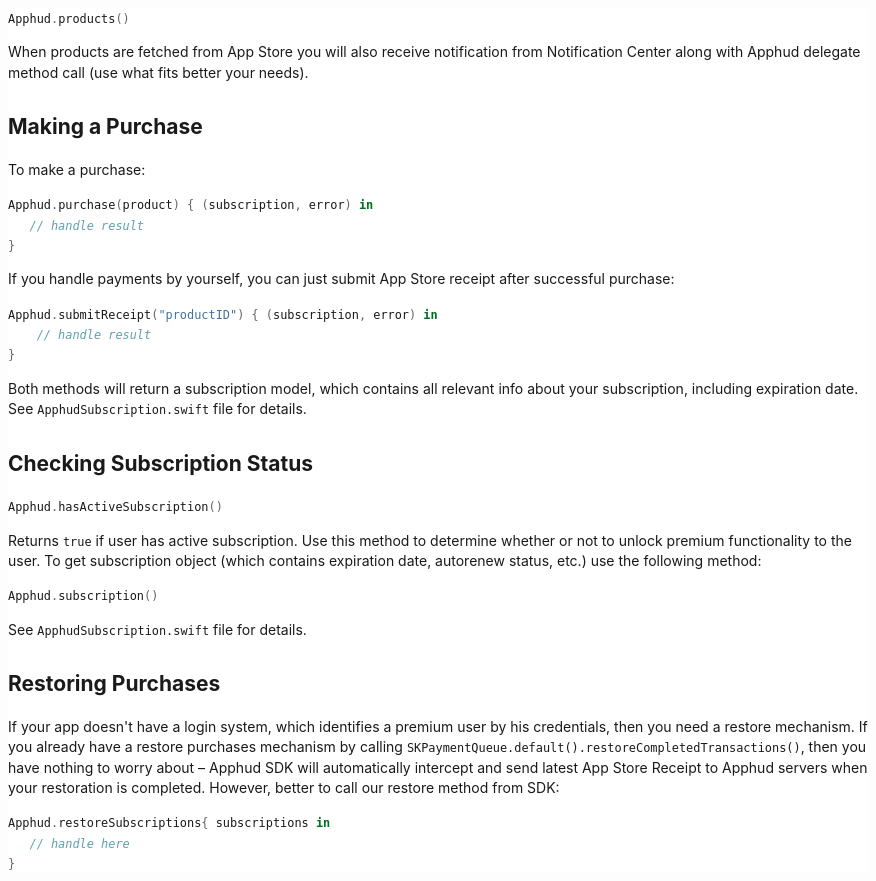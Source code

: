 ```swift
Apphud.products()
```

When products are fetched from App Store you will also receive notification from Notification Center along with Apphud delegate method call (use what fits better your needs).

## Making a Purchase

To make a purchase:

```swift
Apphud.purchase(product) { (subscription, error) in
   // handle result
}
```

If you handle payments by yourself, you can just submit App Store receipt after successful purchase:

```swift
Apphud.submitReceipt("productID") { (subscription, error) in
    // handle result
}
```

Both methods will return a subscription model, which contains all relevant info about your subscription, including expiration date. See `ApphudSubscription.swift` file for details.

## Checking Subscription Status

```swift
Apphud.hasActiveSubscription()
```

Returns `true` if user has active subscription. Use this method to determine whether or not to unlock premium functionality to the user. To get subscription object (which contains expiration date, autorenew status, etc.) use the following method: 

```swift
Apphud.subscription()
```

 See `ApphudSubscription.swift` file for details.

## Restoring Purchases

If your app doesn't have a login system, which identifies a premium user by his credentials, then you need a restore mechanism. If you already have a restore purchases mechanism by calling `SKPaymentQueue.default().restoreCompletedTransactions()`, then you have nothing to worry about – Apphud SDK will automatically intercept and send latest App Store Receipt to Apphud servers when your restoration is completed. However, better to call our restore method from SDK:

```swift
Apphud.restoreSubscriptions{ subscriptions in 
   // handle here
}
```
